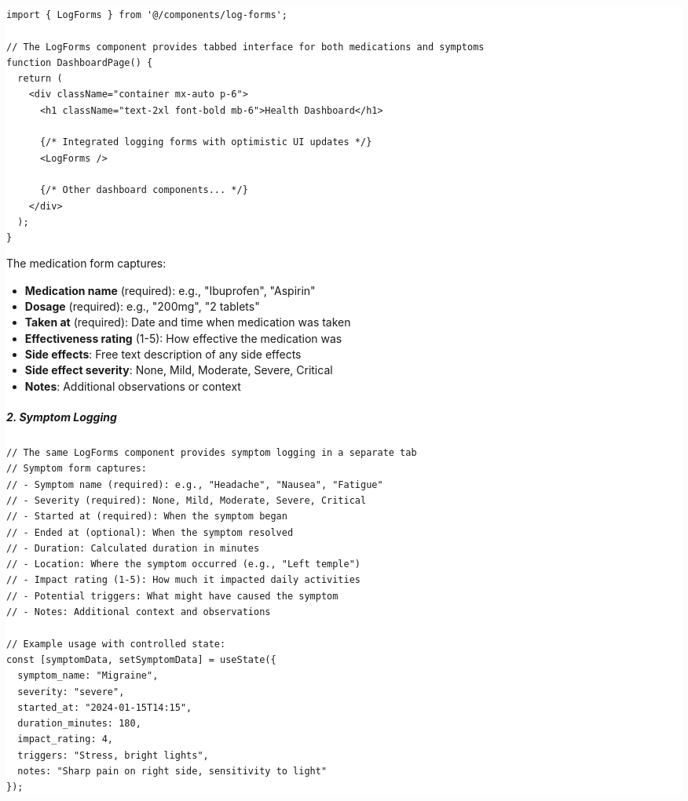```tsx
import { LogForms } from '@/components/log-forms';

// The LogForms component provides tabbed interface for both medications and symptoms
function DashboardPage() {
  return (
    <div className="container mx-auto p-6">
      <h1 className="text-2xl font-bold mb-6">Health Dashboard</h1>
      
      {/* Integrated logging forms with optimistic UI updates */}
      <LogForms />
      
      {/* Other dashboard components... */}
    </div>
  );
}
```

The medication form captures:

- **Medication name** (required): e.g., "Ibuprofen", "Aspirin"
- **Dosage** (required): e.g., "200mg", "2 tablets"
- **Taken at** (required): Date and time when medication was taken
- **Effectiveness rating** (1-5): How effective the medication was
- **Side effects**: Free text description of any side effects
- **Side effect severity**: None, Mild, Moderate, Severe, Critical
- **Notes**: Additional observations or context

##### 2. Symptom Logging

```tsx
// The same LogForms component provides symptom logging in a separate tab
// Symptom form captures:
// - Symptom name (required): e.g., "Headache", "Nausea", "Fatigue"
// - Severity (required): None, Mild, Moderate, Severe, Critical  
// - Started at (required): When the symptom began
// - Ended at (optional): When the symptom resolved
// - Duration: Calculated duration in minutes
// - Location: Where the symptom occurred (e.g., "Left temple")
// - Impact rating (1-5): How much it impacted daily activities
// - Potential triggers: What might have caused the symptom
// - Notes: Additional context and observations

// Example usage with controlled state:
const [symptomData, setSymptomData] = useState({
  symptom_name: "Migraine",
  severity: "severe",
  started_at: "2024-01-15T14:15",
  duration_minutes: 180,
  impact_rating: 4,
  triggers: "Stress, bright lights",
  notes: "Sharp pain on right side, sensitivity to light"
});
```
